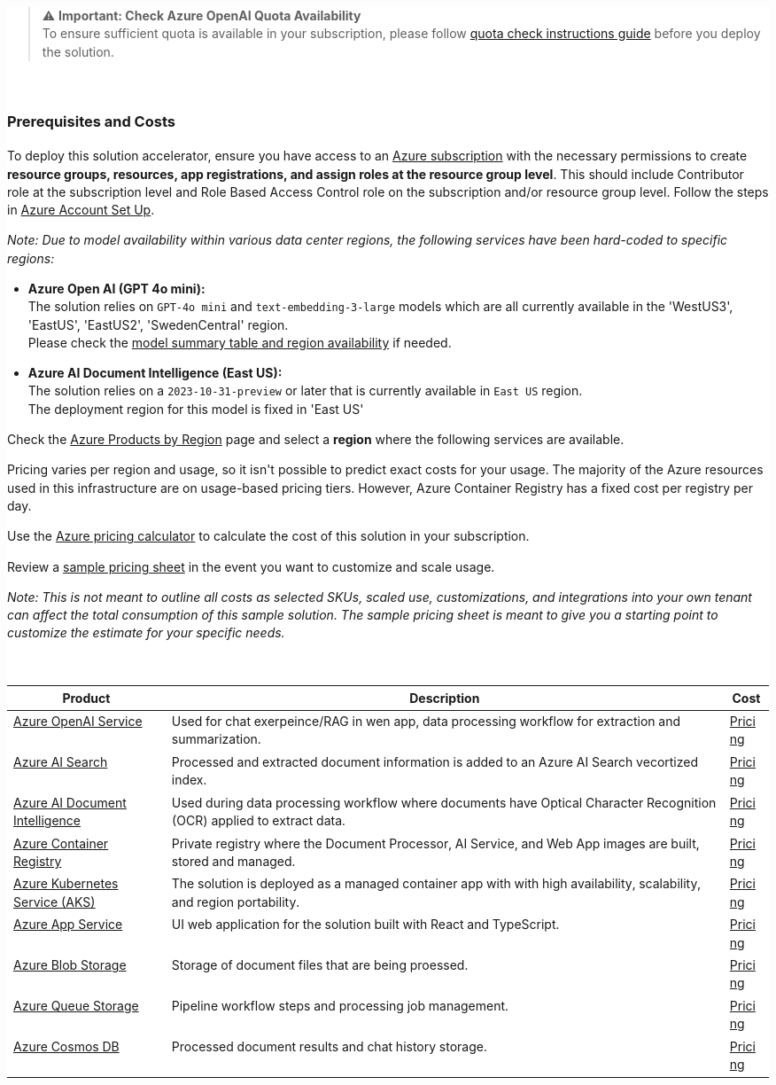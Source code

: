 

> ⚠️ **Important: Check Azure OpenAI Quota Availability**
 <br/>To ensure sufficient quota is available in your subscription, please follow [quota check instructions guide](./docs/DeploymentGuide.md#regional-availability) before you deploy the solution.

<br/>

### Prerequisites and Costs

To deploy this solution accelerator, ensure you have access to an [Azure subscription](https://azure.microsoft.com/free/) with the necessary permissions to create **resource groups, resources, app registrations, and assign roles at the resource group level**. This should include Contributor role at the subscription level and  Role Based Access Control role on the subscription and/or resource group level. Follow the steps in [Azure Account Set Up](./docs/AzureAccountSetUp.md).

*Note: Due to model availability within various data center regions, the following services have been hard-coded to specific regions:*

* **Azure Open AI (GPT 4o mini):**<br>
The solution relies on `GPT-4o mini` and `text-embedding-3-large` models which are all currently available in the 'WestUS3', 'EastUS', 'EastUS2', 'SwedenCentral' region.  
Please check the
[model summary table and region availability](https://learn.microsoft.com/en-us/azure/ai-services/openai/concepts/models#embeddings) if needed.

* **Azure AI Document Intelligence (East US):**<br>
The solution relies on a `2023-10-31-preview` or later that is currently available in `East US` region.  
The deployment region for this model is fixed in 'East US'

Check the [Azure Products by Region](https://azure.microsoft.com/en-us/explore/global-infrastructure/products-by-region/?products=all&regions=all) page and select a **region** where the following services are available.

Pricing varies per region and usage, so it isn't possible to predict exact costs for your usage. The majority of the Azure resources used in this infrastructure are on usage-based pricing tiers. However, Azure Container Registry has a fixed cost per registry per day.

Use the [Azure pricing calculator](https://azure.microsoft.com/en-us/pricing/calculator) to calculate the cost of this solution in your subscription. 

Review a [sample pricing sheet](https://azure.com/e/94cf771516ec4812b36c5f2e3e6b4121) in the event you want to customize and scale usage.

_Note: This is not meant to outline all costs as selected SKUs, scaled use, customizations, and integrations into your own tenant can affect the total consumption of this sample solution. The sample pricing sheet is meant to give you a starting point to customize the estimate for your specific needs._

<br/>


| Product | Description | Cost |
|---|---|---|
| [Azure OpenAI Service](https://learn.microsoft.com/en-us/azure/ai-services/openai/) | Used for chat exerpeince/RAG in wen app, data processing workflow for extraction and summarization. | [Pricing](https://azure.microsoft.com/en-us/pricing/details/cognitive-services/openai-service/) |
| [Azure AI Search](https://learn.microsoft.com/en-us/azure/search/) | Processed and extracted document information is added to an Azure AI Search vecortized index. | [Pricing](https://learn.microsoft.com/en-us/azure/search/) |
| [Azure AI Document Intelligence](https://learn.microsoft.com/en-us/azure/ai-services/document-intelligence/)| Used during data processing workflow where documents have Optical Character Recognition (OCR) applied to extract data. | [Pricing](https://azure.microsoft.com/en-us/pricing/details/ai-document-intelligence/) |
| [Azure Container Registry](https://learn.microsoft.com/en-us/azure/container-registry/)| Private registry where the Document Processor, AI Service, and Web App images are built, stored and managed. | [Pricing](https://azure.microsoft.com/pricing/details/container-registry/) |
| [Azure Kubernetes Service (AKS)](https://learn.microsoft.com/azure/aks/)| The solution is deployed as a managed container app with with high availability, scalability, and region portability. | [Pricing](https://azure.microsoft.com/en-us/pricing/details/kubernetes-service/) |
| [Azure App Service](https://learn.microsoft.com/en-us/azure/app-service/)| UI web application for the solution built with React and TypeScript. | [Pricing]() |
| [Azure Blob Storage](https://learn.microsoft.com/en-us/azure/storage/blobs/)| Storage of document files that are being proessed. | [Pricing](https://azure.microsoft.com/pricing/details/storage/blobs/) |
| [Azure Queue Storage](https://learn.microsoft.com/en-us/azure/storage/queues/)| Pipeline workflow steps and processing job management. | [Pricing](https://github.com/microsoft/content-processing-solution-accelerator/blob/main) |
| [Azure Cosmos DB](https://learn.microsoft.com/en-us/azure/cosmos-db/)| Processed document results and chat history storage. | [Pricing](https://azure.microsoft.com/en-us/pricing/details/cosmos-db/autoscale-provisioned/) |